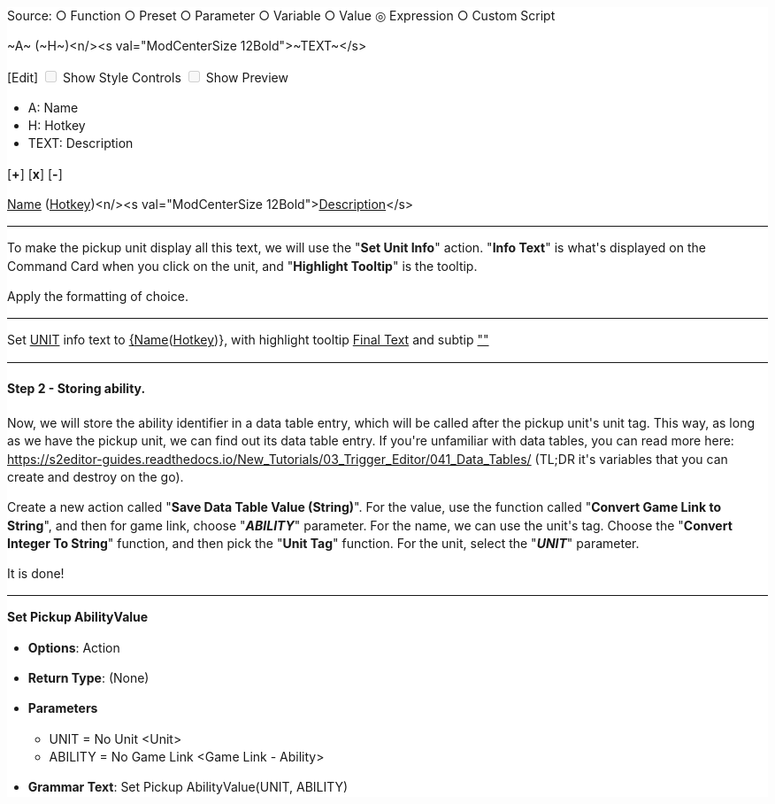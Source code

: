 Source: ○ Function ○ Preset ○ Parameter ○ Variable ○ Value ◎ Expression ○ Custom Script  

\~A\~ (\~H\~)\<n/\>\<s val="ModCenterSize 12Bold"\>\~TEXT\~\</s\>  

[Edit] <input type="checkbox" disabled> Show Style Controls <input type="checkbox" disabled> Show Preview  

- A: Name  
- H: Hotkey  
- TEXT: Description  

[**+**] [**x**] [**-**]  

<u>Name</u> (<u>Hotkey</u>)\<n/\>\<s val="ModCenterSize 12Bold"\><u>Description</u>\</s\>

-------------------------------------------------------------------------------

To make the pickup unit display all this text, we will use the "**Set Unit Info**" action. "**Info Text**" is what's displayed on the Command Card when you click on the unit, and "**Highlight Tooltip**" is the tooltip.

Apply the formatting of choice.

-------------------------------------------------------------------------------

Set <u>UNIT</u> info text to <u>{</u><u>Name</u>(<u>Hotkey</u>)}, with highlight tooltip <u>Final Text</u> and subtip <u>""</u>

-------------------------------------------------------------------------------


#### Step 2 - Storing ability.

Now, we will store the ability identifier in a data table entry, which will be called after the pickup unit's unit tag. This way, as long as we have the pickup unit, we can find out its data table entry. If you're unfamiliar with data tables, you can read more here: https://s2editor-guides.readthedocs.io/New_Tutorials/03_Trigger_Editor/041_Data_Tables/ (TL;DR it's variables that you can create and destroy on the go).


Create a new action called "**Save Data Table Value (String)**". For the value, use the function called "**Convert Game Link to String**", and then for game link, choose "***ABILITY***" parameter. For the name, we can use the unit's tag. Choose the "**Convert Integer To String**" function, and then pick the "**Unit Tag**" function. For the unit, select the "***UNIT***" parameter.

It is done!

-----------------------------------------------------------------------------------------------------

**Set Pickup AbilityValue**
  - **Options**: Action 

  - **Return Type**: (None)

  - **Parameters**  
    - UNIT = No Unit \<Unit\>
    - ABILITY = No Game Link \<Game Link - Ability\>

  - **Grammar Text**: Set Pickup AbilityValue(UNIT, ABILITY) 
